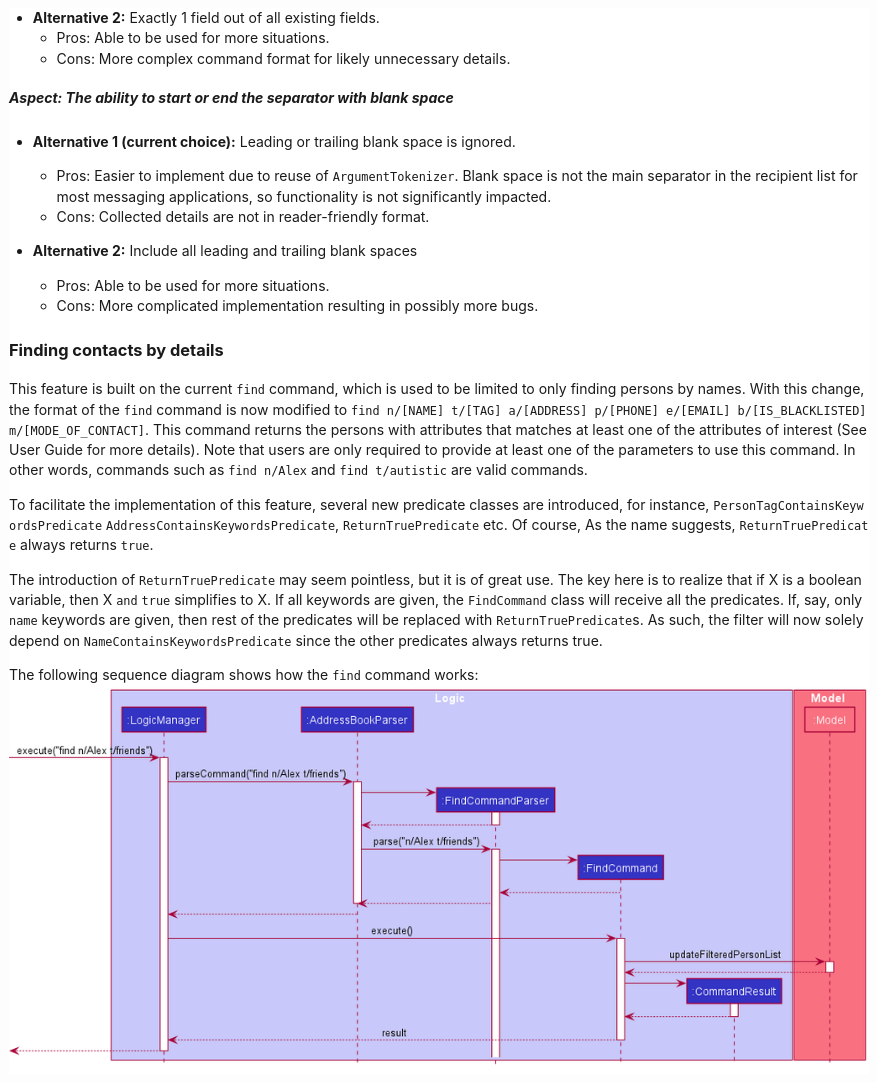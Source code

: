 * **Alternative 2:** Exactly 1 field out of all existing fields.
    * Pros: Able to be used for more situations.
    * Cons: More complex command format for likely unnecessary details.

##### Aspect: The ability to start or end the separator with blank space

* **Alternative 1 (current choice):** Leading or trailing blank space is ignored.
    * Pros: Easier to implement due to reuse of `ArgumentTokenizer`.
      Blank space is not the main separator in the recipient list for most messaging applications,
      so functionality is not significantly impacted.
    * Cons: Collected details are not in reader-friendly format.

* **Alternative 2:** Include all leading and trailing blank spaces
    * Pros: Able to be used for more situations.
    * Cons: More complicated implementation resulting in possibly more bugs.

### Finding contacts by details
This feature is built on the current `find` command, which is used to be limited to only finding persons by names. With this change, the format of the `find` command is now modified to `find n/[NAME] t/[TAG] a/[ADDRESS] p/[PHONE] e/[EMAIL] b/[IS_BLACKLISTED] m/[MODE_OF_CONTACT]`.
This command returns the persons with attributes that matches at least one of the attributes of interest (See User Guide for more details).
Note that users are only required to provide at least one of the parameters to use this command. In other words, commands such as `find n/Alex` and `find t/autistic` are valid commands.

To facilitate the implementation of this feature, several new predicate classes are introduced, for instance, `PersonTagContainsKeywordsPredicate` `AddressContainsKeywordsPredicate`, `ReturnTruePredicate` etc. Of course, As the name suggests, `ReturnTruePredicate` always returns `true`.

The introduction of `ReturnTruePredicate` may seem pointless, but it is of great use. The key here is to realize that if X is a boolean variable, then X `and` `true` simplifies to X. If all keywords are given, the `FindCommand` class will receive all the predicates. If, say, only `name` keywords are given, then rest of the predicates will be replaced with `ReturnTruePredicate`s. As such, the filter will now solely depend on `NameContainsKeywordsPredicate` since the other predicates always returns
true.

The following sequence diagram shows how the `find` command works:<br>
![FindSequenceDiagram](images/FindSequenceDiagram.png)
